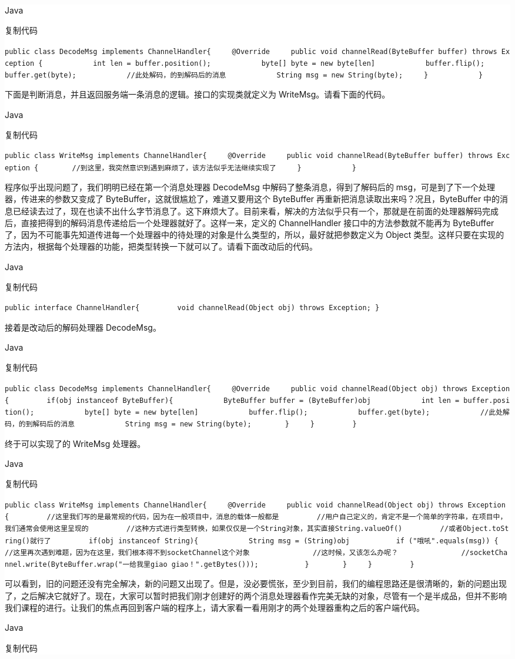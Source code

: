 Java

复制代码

`public class DecodeMsg implements ChannelHandler{     @Override     public void channelRead(ByteBuffer buffer) throws Exception {            int len = buffer.position();            byte[] byte = new byte[len]            buffer.flip();            buffer.get(byte);            //此处解码，的到解码后的消息            String msg = new String(byte);     }            }`

下面是判断消息，并且返回服务端一条消息的逻辑。接口的实现类就定义为 WriteMsg。请看下面的代码。

Java

复制代码

`public class WriteMsg implements ChannelHandler{     @Override     public void channelRead(ByteBuffer buffer) throws Exception {        //到这里，我突然意识到遇到麻烦了，该方法似乎无法继续实现了     }            }`

程序似乎出现问题了，我们明明已经在第一个消息处理器 DecodeMsg 中解码了整条消息，得到了解码后的 msg，可是到了下一个处理器，传进来的参数又变成了 ByteBuffer，这就很尴尬了，难道又要用这个 ByteBuffer 再重新把消息读取出来吗？况且，ByteBuffer 中的消息已经读去过了，现在也读不出什么字节消息了。这下麻烦大了。目前来看，解决的方法似乎只有一个，那就是在前面的处理器解码完成后，直接把得到的解码消息传递给后一个处理器就好了。这样一来，定义的 ChannelHandler 接口中的方法参数就不能再为 ByteBuffer 了，因为不可能事先知道传进每一个处理器中的待处理的对象是什么类型的，所以，最好就把参数定义为 Object 类型。这样只要在实现的方法内，根据每个处理器的功能，把类型转换一下就可以了。请看下面改动后的代码。

Java

复制代码

`public interface ChannelHandler{         void channelRead(Object obj) throws Exception; }`

接着是改动后的解码处理器 DecodeMsg。

Java

复制代码

`public class DecodeMsg implements ChannelHandler{     @Override     public void channelRead(Object obj) throws Exception {         if(obj instanceof ByteBuffer){            ByteBuffer buffer = (ByteBuffer)obj            int len = buffer.position();            byte[] byte = new byte[len]            buffer.flip();            buffer.get(byte);            //此处解码，的到解码后的消息            String msg = new String(byte);        }     }         }`

终于可以实现了的 WriteMsg 处理器。

Java

复制代码

`public class WriteMsg implements ChannelHandler{     @Override     public void channelRead(Object obj) throws Exception {         //这里我们写的是最常规的代码，因为在一般项目中，消息的载体一般都是         //用户自己定义的，肯定不是一个简单的字符串，在项目中，我们通常会使用这里呈现的         //这种方式进行类型转换，如果仅仅是一个String对象，其实直接String.valueOf()         //或者Object.toString()就行了         if(obj instanceof String){            String msg = (String)obj           if ("哦吼".equals(msg)) {               //这里再次遇到难题，因为在这里，我们根本得不到socketChannel这个对象               //这时候，又该怎么办呢？               //socketChannel.write(ByteBuffer.wrap("一给我里giao giao！".getBytes()));           }        }     }         }`

可以看到，旧的问题还没有完全解决，新的问题又出现了。但是，没必要慌张，至少到目前，我们的编程思路还是很清晰的，新的问题出现了，之后解决它就好了。现在，大家可以暂时把我们刚才创建好的两个消息处理器看作完美无缺的对象，尽管有一个是半成品，但并不影响我们课程的进行。让我们的焦点再回到客户端的程序上，请大家看一看用刚才的两个处理器重构之后的客户端代码。

Java

复制代码
